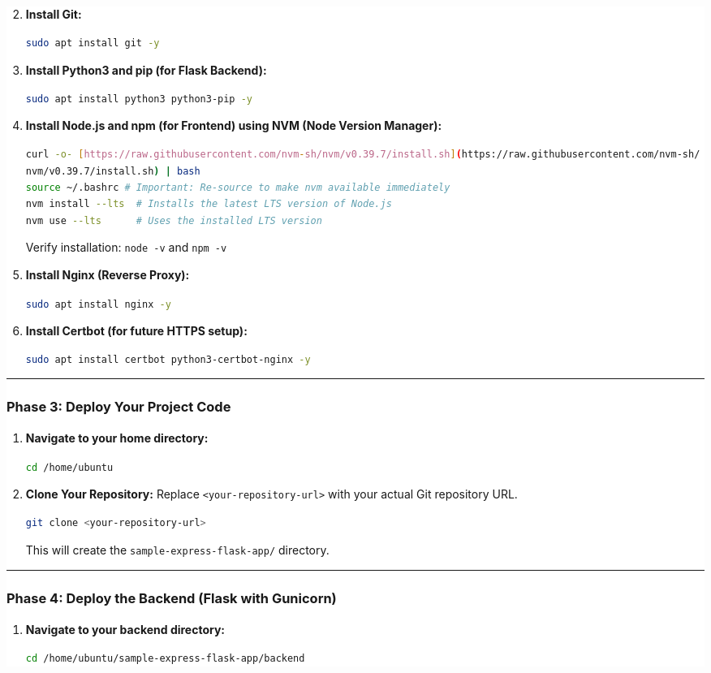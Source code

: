 2.  **Install Git:**
    ```bash
    sudo apt install git -y
    ```

3.  **Install Python3 and pip (for Flask Backend):**
    ```bash
    sudo apt install python3 python3-pip -y
    ```

4.  **Install Node.js and npm (for Frontend) using NVM (Node Version Manager):**
    ```bash
    curl -o- [https://raw.githubusercontent.com/nvm-sh/nvm/v0.39.7/install.sh](https://raw.githubusercontent.com/nvm-sh/nvm/v0.39.7/install.sh) | bash
    source ~/.bashrc # Important: Re-source to make nvm available immediately
    nvm install --lts  # Installs the latest LTS version of Node.js
    nvm use --lts      # Uses the installed LTS version
    ```
    Verify installation: `node -v` and `npm -v`

5.  **Install Nginx (Reverse Proxy):**
    ```bash
    sudo apt install nginx -y
    ```

6.  **Install Certbot (for future HTTPS setup):**
    ```bash
    sudo apt install certbot python3-certbot-nginx -y
    ```

---

### **Phase 3: Deploy Your Project Code**

1.  **Navigate to your home directory:**
    ```bash
    cd /home/ubuntu
    ```

2.  **Clone Your Repository:**
    Replace `<your-repository-url>` with your actual Git repository URL.
    ```bash
    git clone <your-repository-url>
    ```
    This will create the `sample-express-flask-app/` directory.

---

### **Phase 4: Deploy the Backend (Flask with Gunicorn)**

1.  **Navigate to your backend directory:**
    ```bash
    cd /home/ubuntu/sample-express-flask-app/backend
    ```
